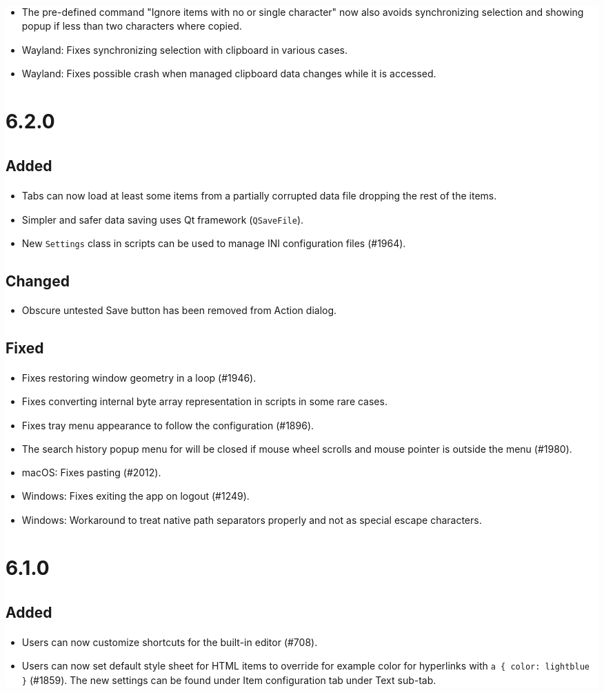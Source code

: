 - The pre-defined command "Ignore items with no or single character" now also
  avoids synchronizing selection and showing popup if less than two characters
  where copied.

- Wayland: Fixes synchronizing selection with clipboard in various cases.

- Wayland: Fixes possible crash when managed clipboard data changes while it is
  accessed.

# 6.2.0

## Added

- Tabs can now load at least some items from a partially corrupted data file
  dropping the rest of the items.

- Simpler and safer data saving uses Qt framework (`QSaveFile`).

- New `Settings` class in scripts can be used to manage INI configuration
  files (#1964).

## Changed

- Obscure untested Save button has been removed from Action dialog.

## Fixed

- Fixes restoring window geometry in a loop (#1946).

- Fixes converting internal byte array representation in scripts in some rare
  cases.

- Fixes tray menu appearance to follow the configuration (#1896).

- The search history popup menu for will be closed if mouse wheel scrolls and
  mouse pointer is outside the menu (#1980).

- macOS: Fixes pasting (#2012).

- Windows: Fixes exiting the app on logout (#1249).

- Windows: Workaround to treat native path separators properly and not as
  special escape characters.

# 6.1.0

## Added

- Users can now customize shortcuts for the built-in editor (#708).

- Users can now set default style sheet for HTML items to override for example
  color for hyperlinks with `a { color: lightblue }` (#1859). The new settings
  can be found under Item configuration tab under Text sub-tab.
